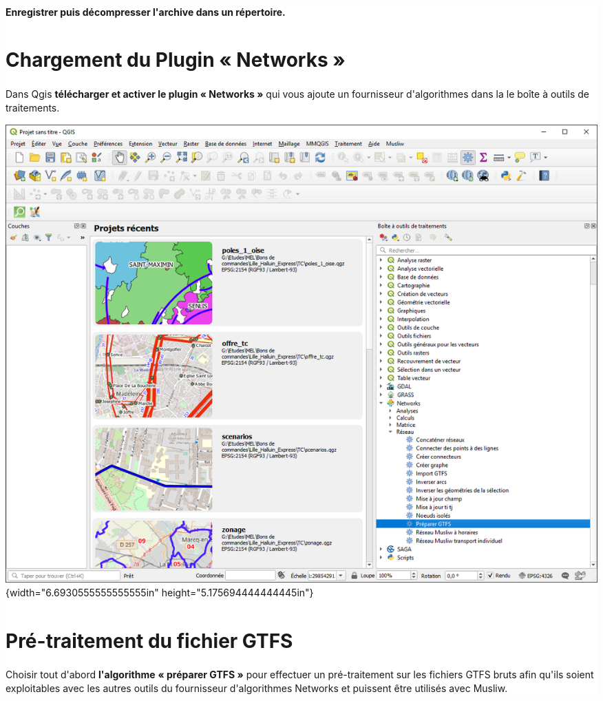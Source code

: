 **Enregistrer puis décompresser l'archive dans un répertoire.**

Chargement du Plugin « Networks »
=================================

Dans Qgis **télécharger et activer le plugin « Networks »** qui vous
ajoute un fournisseur d'algorithmes dans la le boîte à outils de
traitements.

![](./media/image57.png){width="6.6930555555555555in"
height="5.175694444444445in"}

Pré-traitement du fichier GTFS
==============================

Choisir tout d'abord **l'algorithme** **« préparer GTFS »** pour
effectuer un pré-traitement sur les fichiers GTFS bruts afin qu'ils
soient exploitables avec les autres outils du fournisseur d'algorithmes
Networks et puissent être utilisés avec Musliw.
